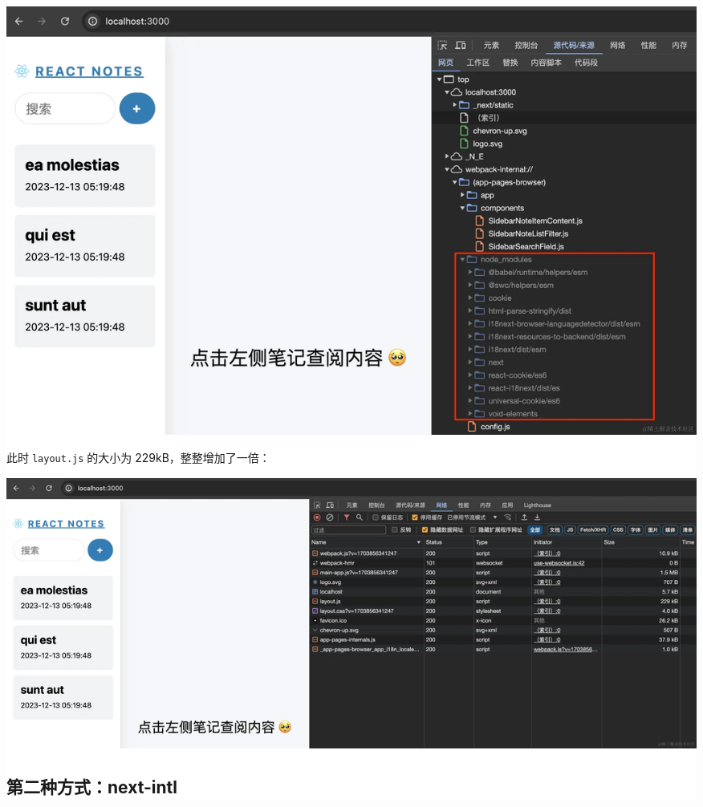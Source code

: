 ![截屏2023-12-29 下午9.25.07.png](./images/d208685539ef503d3e4dad6d0421bc01.webp )

此时 `layout.js` 的大小为 229kB，整整增加了一倍：

![image.png](./images/ed501dd2a4ed5fac429e3a7d2d5de484.webp )

## 第二种方式：next-intl
